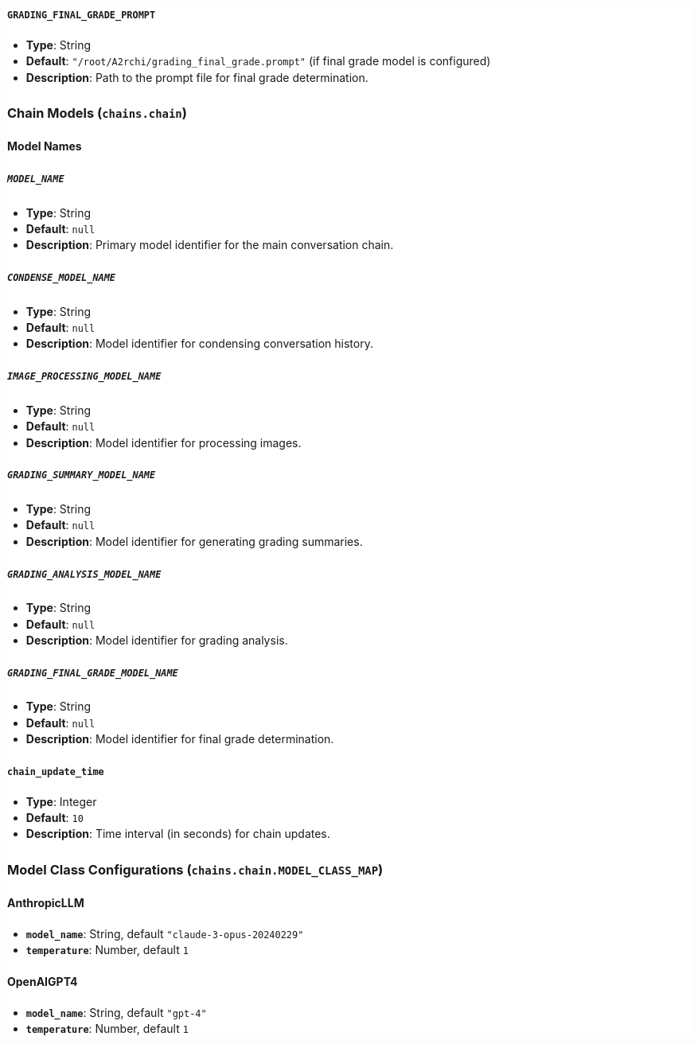 #### `GRADING_FINAL_GRADE_PROMPT`
- **Type**: String
- **Default**: `"/root/A2rchi/grading_final_grade.prompt"` (if final grade model is configured)
- **Description**: Path to the prompt file for final grade determination.

### Chain Models (`chains.chain`)

#### Model Names

##### `MODEL_NAME`
- **Type**: String
- **Default**: `null`
- **Description**: Primary model identifier for the main conversation chain.

##### `CONDENSE_MODEL_NAME`
- **Type**: String
- **Default**: `null`
- **Description**: Model identifier for condensing conversation history.

##### `IMAGE_PROCESSING_MODEL_NAME`
- **Type**: String
- **Default**: `null`
- **Description**: Model identifier for processing images.

##### `GRADING_SUMMARY_MODEL_NAME`
- **Type**: String
- **Default**: `null`
- **Description**: Model identifier for generating grading summaries.

##### `GRADING_ANALYSIS_MODEL_NAME`
- **Type**: String
- **Default**: `null`
- **Description**: Model identifier for grading analysis.

##### `GRADING_FINAL_GRADE_MODEL_NAME`
- **Type**: String
- **Default**: `null`
- **Description**: Model identifier for final grade determination.

#### `chain_update_time`
- **Type**: Integer
- **Default**: `10`
- **Description**: Time interval (in seconds) for chain updates.

### Model Class Configurations (`chains.chain.MODEL_CLASS_MAP`)

#### AnthropicLLM
- **`model_name`**: String, default `"claude-3-opus-20240229"`
- **`temperature`**: Number, default `1`

#### OpenAIGPT4
- **`model_name`**: String, default `"gpt-4"`
- **`temperature`**: Number, default `1`
